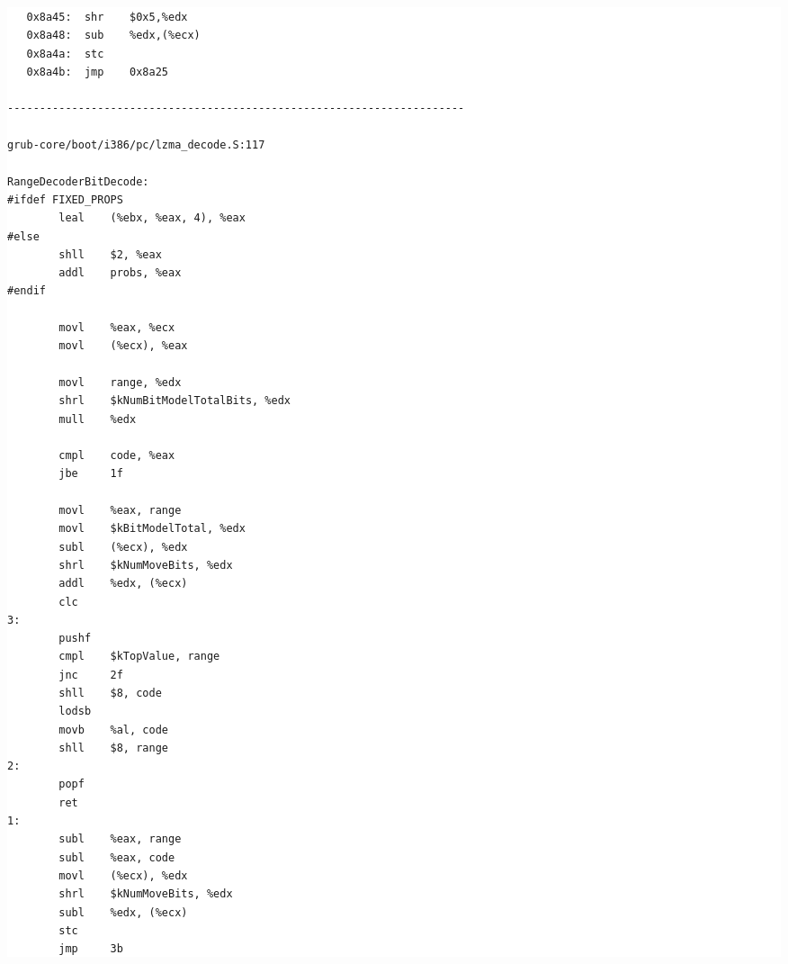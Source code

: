 ```assembly
   0x8a45:	shr    $0x5,%edx
   0x8a48:	sub    %edx,(%ecx)
   0x8a4a:	stc    
   0x8a4b:	jmp    0x8a25

-----------------------------------------------------------------------

grub-core/boot/i386/pc/lzma_decode.S:117

RangeDecoderBitDecode:
#ifdef FIXED_PROPS
        leal    (%ebx, %eax, 4), %eax
#else
        shll    $2, %eax
        addl    probs, %eax
#endif

        movl    %eax, %ecx
        movl    (%ecx), %eax

        movl    range, %edx
        shrl    $kNumBitModelTotalBits, %edx
        mull    %edx

        cmpl    code, %eax
        jbe     1f

        movl    %eax, range
        movl    $kBitModelTotal, %edx
        subl    (%ecx), %edx
        shrl    $kNumMoveBits, %edx
        addl    %edx, (%ecx)
        clc
3:
        pushf
        cmpl    $kTopValue, range
        jnc     2f
        shll    $8, code
        lodsb
        movb    %al, code
        shll    $8, range
2:
        popf
        ret
1:
        subl    %eax, range
        subl    %eax, code
        movl    (%ecx), %edx
        shrl    $kNumMoveBits, %edx
        subl    %edx, (%ecx)
        stc
        jmp     3b
```
